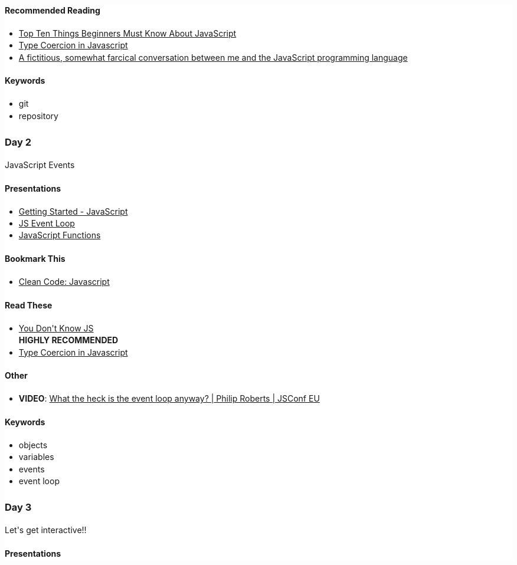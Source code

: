 #### Recommended Reading

* [Top Ten Things Beginners Must Know About JavaScript](https://www.codementor.io/@j2jensen/top-ten-things-beginners-must-know-about-javascript-aaeabailp)
* [Type Coercion in Javascript](https://medium.com/codezillas/let-me-coerce-you-into-liking-javascripts-dynamic-typing-system-3cd22c19cb64)
* [A fictitious, somewhat farcical conversation between me and the JavaScript programming language](https://littleyellowdifferent.substack.com/p/a-fictitious-somewhat-farcical-conversation)

#### Keywords

* git
* repository

### Day 2

JavaScript Events

#### Presentations

* [Getting Started - JavaScript](https://docs.google.com/presentation/d/1nY5IWiZ4_OPO-NitYqX6SHB3AbOYfo6EcnLnYgyC8oA/edit?usp=sharing)
* [JS Event Loop](https://docs.google.com/presentation/d/1-k0RR3bCRKXj3ujPsniacpW5sRjRgF6SAjvzZAnXZPQ/edit?usp=sharing)
* [JavaScript Functions](https://docs.google.com/presentation/d/1v-F7oxkXfVgEvAOwhinHt0jiXpCJBOKxeizxYkL3ME4/edit?usp=sharing)

#### Bookmark This

* [Clean Code: Javascript](https://github.com/ryanmcdermott/clean-code-javascript#introduction)

#### Read These

* [You Don't Know JS](https://github.com/getify/You-Dont-Know-JS)<br/>__HIGHLY RECOMMENDED__
* [Type Coercion in Javascript](https://medium.com/codezillas/let-me-coerce-you-into-liking-javascripts-dynamic-typing-system-3cd22c19cb64)

#### Other

* __VIDEO__: [What the heck is the event loop anyway? | Philip Roberts | JSConf EU](https://www.youtube.com/watch?v=8aGhZQkoFbQ)

#### Keywords

* objects
* variables
* events
* event loop

### Day 3

Let's get interactive!!

#### Presentations
